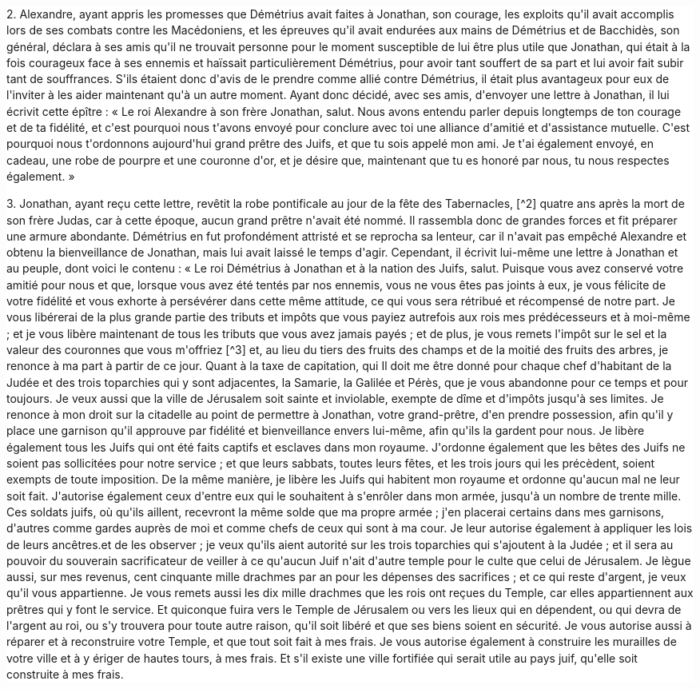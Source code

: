 <a id="v2_2"></a>2\. Alexandre, ayant appris les promesses que Démétrius avait faites à Jonathan, son courage, les exploits qu'il avait accomplis lors de ses combats contre les Macédoniens, et les épreuves qu'il avait endurées aux mains de Démétrius et de Bacchidès, son général, déclara à ses amis qu'il ne trouvait personne pour le moment susceptible de lui être plus utile que Jonathan, qui était à la fois courageux face à ses ennemis et haïssait particulièrement Démétrius, pour avoir tant souffert de sa part et lui avoir fait subir tant de souffrances. S'ils étaient donc d'avis de le prendre comme allié contre Démétrius, il était plus avantageux pour eux de l'inviter à les aider maintenant qu'à un autre moment. Ayant donc décidé, avec ses amis, d'envoyer une lettre à Jonathan, il lui écrivit cette épître : « Le roi Alexandre à son frère Jonathan, salut. Nous avons entendu parler depuis longtemps de ton courage et de ta fidélité, et c'est pourquoi nous t'avons envoyé pour conclure avec toi une alliance d'amitié et d'assistance mutuelle. C'est pourquoi nous t'ordonnons aujourd'hui grand prêtre des Juifs, et que tu sois appelé mon ami. Je t'ai également envoyé, en cadeau, une robe de pourpre et une couronne d'or, et je désire que, maintenant que tu es honoré par nous, tu nous respectes également. »

<a id="v2_3"></a>3\. Jonathan, ayant reçu cette lettre, revêtit la robe pontificale au jour de la fête des Tabernacles, [^2] quatre ans après la mort de son frère Judas, car à cette époque, aucun grand prêtre n'avait été nommé. Il rassembla donc de grandes forces et fit préparer une armure abondante. Démétrius en fut profondément attristé et se reprocha sa lenteur, car il n'avait pas empêché Alexandre et obtenu la bienveillance de Jonathan, mais lui avait laissé le temps d'agir. Cependant, il écrivit lui-même une lettre à Jonathan et au peuple, dont voici le contenu : « Le roi Démétrius à Jonathan et à la nation des Juifs, salut. Puisque vous avez conservé votre amitié pour nous et que, lorsque vous avez été tentés par nos ennemis, vous ne vous êtes pas joints à eux, je vous félicite de votre fidélité et vous exhorte à persévérer dans cette même attitude, ce qui vous sera rétribué et récompensé de notre part. Je vous libérerai de la plus grande partie des tributs et impôts que vous payiez autrefois aux rois mes prédécesseurs et à moi-même ; et je vous libère maintenant de tous les tributs que vous avez jamais payés ; et de plus, je vous remets l'impôt sur le sel et la valeur des couronnes que vous m'offriez [^3] et, au lieu du tiers des fruits des champs et de la moitié des fruits des arbres, je renonce à ma part à partir de ce jour. Quant à la taxe de capitation, qui Il doit me être donné pour chaque chef d'habitant de la Judée et des trois toparchies qui y sont adjacentes, la Samarie, la Galilée et Pérès, que je vous abandonne pour ce temps et pour toujours. Je veux aussi que la ville de Jérusalem soit sainte et inviolable, exempte de dîme et d'impôts jusqu'à ses limites. Je renonce à mon droit sur la citadelle au point de permettre à Jonathan, votre grand-prêtre, d'en prendre possession, afin qu'il y place une garnison qu'il approuve par fidélité et bienveillance envers lui-même, afin qu'ils la gardent pour nous. Je libère également tous les Juifs qui ont été faits captifs et esclaves dans mon royaume. J'ordonne également que les bêtes des Juifs ne soient pas sollicitées pour notre service ; et que leurs sabbats, toutes leurs fêtes, et les trois jours qui les précèdent, soient exempts de toute imposition. De la même manière, je libère les Juifs qui habitent mon royaume et ordonne qu'aucun mal ne leur soit fait. J'autorise également ceux d'entre eux qui le souhaitent à s'enrôler dans mon armée, jusqu'à un nombre de trente mille. Ces soldats juifs, où qu'ils aillent, recevront la même solde que ma propre armée ; j'en placerai certains dans mes garnisons, d'autres comme gardes auprès de moi et comme chefs de ceux qui sont à ma cour. Je leur autorise également à appliquer les lois de leurs ancêtres.et de les observer ; je veux qu'ils aient autorité sur les trois toparchies qui s'ajoutent à la Judée ; et il sera au pouvoir du souverain sacrificateur de veiller à ce qu'aucun Juif n'ait d'autre temple pour le culte que celui de Jérusalem. Je lègue aussi, sur mes revenus, cent cinquante mille drachmes par an pour les dépenses des sacrifices ; et ce qui reste d'argent, je veux qu'il vous appartienne. Je vous remets aussi les dix mille drachmes que les rois ont reçues du Temple, car elles appartiennent aux prêtres qui y font le service. Et quiconque fuira vers le Temple de Jérusalem ou vers les lieux qui en dépendent, ou qui devra de l'argent au roi, ou s'y trouvera pour toute autre raison, qu'il soit libéré et que ses biens soient en sécurité. Je vous autorise aussi à réparer et à reconstruire votre Temple, et que tout soit fait à mes frais. Je vous autorise également à construire les murailles de votre ville et à y ériger de hautes tours, à mes frais. Et s'il existe une ville fortifiée qui serait utile au pays juif, qu'elle soit construite à mes frais.
